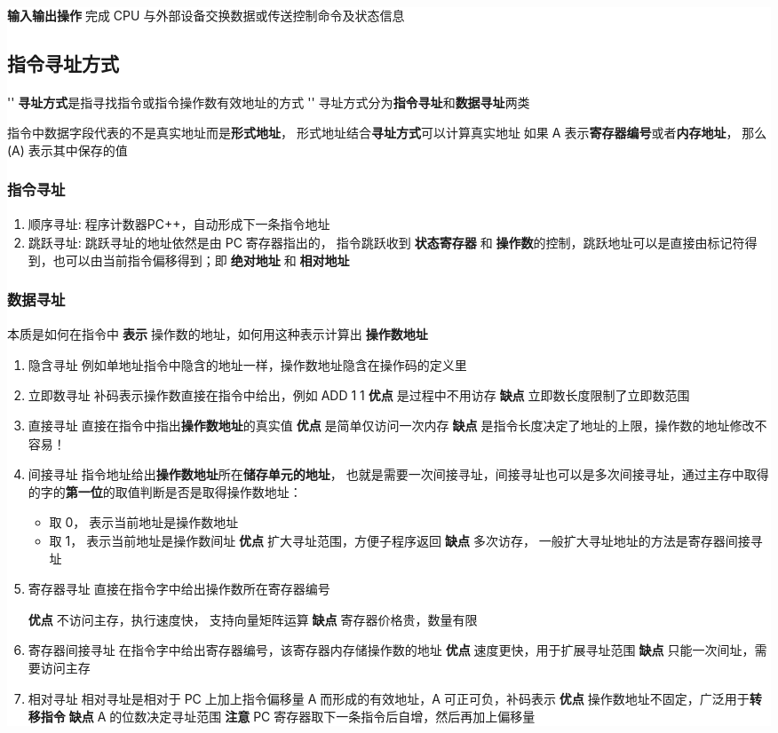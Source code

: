 **输入输出操作**
完成 CPU 与外部设备交换数据或传送控制命令及状态信息

## 指令寻址方式

 '' **寻址方式**是指寻找指令或指令操作数有效地址的方式 ''
 寻址方式分为**指令寻址**和**数据寻址**两类

 指令中数据字段代表的不是真实地址而是**形式地址**， 形式地址结合**寻址方式**可以计算真实地址
 如果 A 表示**寄存器编号**或者**内存地址**， 那么 (A) 表示其中保存的值

### 指令寻址

1. 顺序寻址: 程序计数器PC++，自动形成下一条指令地址
2. 跳跃寻址:
   跳跃寻址的地址依然是由 PC 寄存器指出的， 指令跳跃收到 **状态寄存器** 和 **操作数**的控制，跳跃地址可以是直接由标记符得到，也可以由当前指令偏移得到；即 **绝对地址** 和 **相对地址**

### 数据寻址

本质是如何在指令中 **表示** 操作数的地址，如何用这种表示计算出 **操作数地址**

1. 隐含寻址
   例如单地址指令中隐含的地址一样，操作数地址隐含在操作码的定义里

2. 立即数寻址
   补码表示操作数直接在指令中给出，例如 ADD 1 1
    **优点** 是过程中不用访存
    **缺点** 立即数长度限制了立即数范围

3. 直接寻址
   直接在指令中指出**操作数地址**的真实值
    **优点** 是简单仅访问一次内存
    **缺点** 是指令长度决定了地址的上限，操作数的地址修改不容易！

4. 间接寻址
   指令地址给出**操作数地址**所在**储存单元的地址**， 也就是需要一次间接寻址，间接寻址也可以是多次间接寻址，通过主存中取得的字的**第一位**的取值判断是否是取得操作数地址：
   
   * 取 0， 表示当前地址是操作数地址
   * 取 1， 表示当前地址是操作数间址
     **优点** 扩大寻址范围，方便子程序返回
     **缺点** 多次访存， 一般扩大寻址地址的方法是寄存器间接寻址

5. 寄存器寻址
   直接在指令字中给出操作数所在寄存器编号
   
    **优点**  不访问主存，执行速度快， 支持向量矩阵运算
    **缺点** 寄存器价格贵，数量有限

6. 寄存器间接寻址
   在指令字中给出寄存器编号，该寄存器内存储操作数的地址
    **优点** 速度更快，用于扩展寻址范围
    **缺点** 只能一次间址，需要访问主存

7. 相对寻址
   相对寻址是相对于 PC 上加上指令偏移量 A 而形成的有效地址，A 可正可负，补码表示
    **优点** 操作数地址不固定，广泛用于**转移指令**
    **缺点** A 的位数决定寻址范围
    **注意** PC 寄存器取下一条指令后自增，然后再加上偏移量
